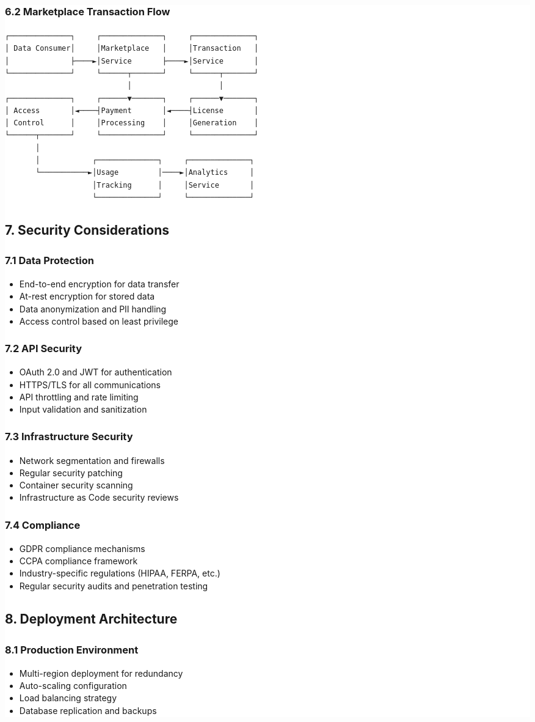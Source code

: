 ### 6.2 Marketplace Transaction Flow
```
┌──────────────┐     ┌──────────────┐     ┌──────────────┐
│ Data Consumer│     │Marketplace   │     │Transaction   │
│              ├────►│Service       ├────►│Service       │
└──────────────┘     └──────┬───────┘     └──────┬───────┘
                            │                    │
┌──────────────┐     ┌──────▼───────┐     ┌──────▼───────┐
│ Access       │◄────┤Payment       │◄────┤License       │
│ Control      │     │Processing    │     │Generation    │
└──────┬───────┘     └──────────────┘     └──────────────┘
       │
       │            ┌──────────────┐     ┌──────────────┐
       └───────────►│Usage         │────►│Analytics     │
                    │Tracking      │     │Service       │
                    └──────────────┘     └──────────────┘
```

## 7. Security Considerations

### 7.1 Data Protection
- End-to-end encryption for data transfer
- At-rest encryption for stored data
- Data anonymization and PII handling
- Access control based on least privilege

### 7.2 API Security
- OAuth 2.0 and JWT for authentication
- HTTPS/TLS for all communications
- API throttling and rate limiting
- Input validation and sanitization

### 7.3 Infrastructure Security
- Network segmentation and firewalls
- Regular security patching
- Container security scanning
- Infrastructure as Code security reviews

### 7.4 Compliance
- GDPR compliance mechanisms
- CCPA compliance framework
- Industry-specific regulations (HIPAA, FERPA, etc.)
- Regular security audits and penetration testing

## 8. Deployment Architecture

### 8.1 Production Environment
- Multi-region deployment for redundancy
- Auto-scaling configuration
- Load balancing strategy
- Database replication and backups
